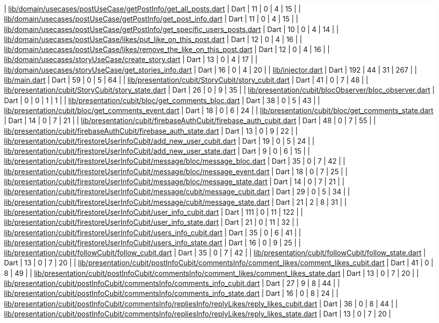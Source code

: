 | [lib/domain/usecases/postUseCase/getPostInfo/get_all_posts.dart](/lib/domain/use_cases/post/get/get_all_posts.dart) | Dart | 11 | 0 | 4 | 15 |
| [lib/domain/usecases/postUseCase/getPostInfo/get_post_info.dart](/lib/domain/use_cases/post/get/get_post_info.dart) | Dart | 11 | 0 | 4 | 15 |
| [lib/domain/usecases/postUseCase/getPostInfo/get_specific_users_posts.dart](/lib/domain/use_cases/post/get/get_specific_users_posts.dart) | Dart | 10 | 0 | 4 | 14 |
| [lib/domain/usecases/postUseCase/likes/put_like_on_this_post.dart](/lib/domain/use_cases/post/likes/put_like_on_this_post.dart) | Dart | 12 | 0 | 4 | 16 |
| [lib/domain/usecases/postUseCase/likes/remove_the_like_on_this_post.dart](/lib/domain/use_cases/post/likes/remove_the_like_on_this_post.dart) | Dart | 12 | 0 | 4 | 16 |
| [lib/domain/usecases/storyUseCase/create_story.dart](/lib/domain/use_cases/story/create_story.dart) | Dart | 13 | 0 | 4 | 17 |
| [lib/domain/usecases/storyUseCase/get_stories_info.dart](/lib/domain/use_cases/story/get_stories_info.dart) | Dart | 16 | 0 | 4 | 20 |
| [lib/injector.dart](/lib/core/utility/injector.dart) | Dart | 192 | 44 | 31 | 267 |
| [lib/main.dart](/lib/main.dart) | Dart | 59 | 0 | 5 | 64 |
| [lib/presentation/cubit/StoryCubit/story_cubit.dart](/lib/presentation/cubit/StoryCubit/story_cubit.dart) | Dart | 41 | 0 | 7 | 48 |
| [lib/presentation/cubit/StoryCubit/story_state.dart](/lib/presentation/cubit/StoryCubit/story_state.dart) | Dart | 26 | 0 | 9 | 35 |
| [lib/presentation/cubit/blocObserver/bloc_observer.dart](/lib/presentation/cubit/blocObserver/bloc_observer.dart) | Dart | 0 | 0 | 1 | 1 |
| [lib/presentation/cubit/bloc/get_comments_bloc.dart](/lib/presentation/cubit/postInfoCubit/commentsInfo/bloc/get_comments_bloc.dart) | Dart | 38 | 0 | 5 | 43 |
| [lib/presentation/cubit/bloc/get_comments_event.dart](/lib/presentation/cubit/postInfoCubit/commentsInfo/bloc/get_comments_event.dart) | Dart | 18 | 0 | 6 | 24 |
| [lib/presentation/cubit/bloc/get_comments_state.dart](/lib/presentation/cubit/postInfoCubit/commentsInfo/bloc/get_comments_state.dart) | Dart | 14 | 0 | 7 | 21 |
| [lib/presentation/cubit/firebaseAuthCubit/firebase_auth_cubit.dart](/lib/presentation/cubit/firebaseAuthCubit/firebase_auth_cubit.dart) | Dart | 48 | 0 | 7 | 55 |
| [lib/presentation/cubit/firebaseAuthCubit/firebase_auth_state.dart](/lib/presentation/cubit/firebaseAuthCubit/firebase_auth_state.dart) | Dart | 13 | 0 | 9 | 22 |
| [lib/presentation/cubit/firestoreUserInfoCubit/add_new_user_cubit.dart](/lib/presentation/cubit/firestoreUserInfoCubit/add_new_user_cubit.dart) | Dart | 19 | 0 | 5 | 24 |
| [lib/presentation/cubit/firestoreUserInfoCubit/add_new_user_state.dart](/lib/presentation/cubit/firestoreUserInfoCubit/add_new_user_state.dart) | Dart | 9 | 0 | 6 | 15 |
| [lib/presentation/cubit/firestoreUserInfoCubit/message/bloc/message_bloc.dart](/lib/presentation/cubit/firestoreUserInfoCubit/message/bloc/message_bloc.dart) | Dart | 35 | 0 | 7 | 42 |
| [lib/presentation/cubit/firestoreUserInfoCubit/message/bloc/message_event.dart](/lib/presentation/cubit/firestoreUserInfoCubit/message/bloc/message_event.dart) | Dart | 18 | 0 | 7 | 25 |
| [lib/presentation/cubit/firestoreUserInfoCubit/message/bloc/message_state.dart](/lib/presentation/cubit/firestoreUserInfoCubit/message/bloc/message_state.dart) | Dart | 14 | 0 | 7 | 21 |
| [lib/presentation/cubit/firestoreUserInfoCubit/message/cubit/message_cubit.dart](/lib/presentation/cubit/firestoreUserInfoCubit/message/cubit/message_cubit.dart) | Dart | 29 | 0 | 5 | 34 |
| [lib/presentation/cubit/firestoreUserInfoCubit/message/cubit/message_state.dart](/lib/presentation/cubit/firestoreUserInfoCubit/message/cubit/message_state.dart) | Dart | 21 | 2 | 8 | 31 |
| [lib/presentation/cubit/firestoreUserInfoCubit/user_info_cubit.dart](/lib/presentation/cubit/firestoreUserInfoCubit/user_info_cubit.dart) | Dart | 111 | 0 | 11 | 122 |
| [lib/presentation/cubit/firestoreUserInfoCubit/user_info_state.dart](/lib/presentation/cubit/firestoreUserInfoCubit/user_info_state.dart) | Dart | 21 | 0 | 11 | 32 |
| [lib/presentation/cubit/firestoreUserInfoCubit/users_info_cubit.dart](/lib/presentation/cubit/firestoreUserInfoCubit/users_info_cubit.dart) | Dart | 35 | 0 | 6 | 41 |
| [lib/presentation/cubit/firestoreUserInfoCubit/users_info_state.dart](/lib/presentation/cubit/firestoreUserInfoCubit/users_info_state.dart) | Dart | 16 | 0 | 9 | 25 |
| [lib/presentation/cubit/followCubit/follow_cubit.dart](/lib/presentation/cubit/follow/follow_cubit.dart) | Dart | 35 | 0 | 7 | 42 |
| [lib/presentation/cubit/followCubit/follow_state.dart](/lib/presentation/cubit/follow/follow_state.dart) | Dart | 13 | 0 | 7 | 20 |
| [lib/presentation/cubit/postInfoCubit/commentsInfo/comment_likes/comment_likes_cubit.dart](/lib/presentation/cubit/postInfoCubit/commentsInfo/cubit/comment_likes/comment_likes_cubit.dart) | Dart | 41 | 0 | 8 | 49 |
| [lib/presentation/cubit/postInfoCubit/commentsInfo/comment_likes/comment_likes_state.dart](/lib/presentation/cubit/postInfoCubit/commentsInfo/cubit/comment_likes/comment_likes_state.dart) | Dart | 13 | 0 | 7 | 20 |
| [lib/presentation/cubit/postInfoCubit/commentsInfo/comments_info_cubit.dart](/lib/presentation/cubit/postInfoCubit/commentsInfo/cubit/comments_info_cubit.dart) | Dart | 27 | 9 | 8 | 44 |
| [lib/presentation/cubit/postInfoCubit/commentsInfo/comments_info_state.dart](/lib/presentation/cubit/postInfoCubit/commentsInfo/cubit/comments_info_state.dart) | Dart | 16 | 0 | 8 | 24 |
| [lib/presentation/cubit/postInfoCubit/commentsInfo/repliesInfo/replyLikes/reply_likes_cubit.dart](/lib/presentation/cubit/postInfoCubit/commentsInfo/cubit/repliesInfo/replyLikes/reply_likes_cubit.dart) | Dart | 36 | 0 | 8 | 44 |
| [lib/presentation/cubit/postInfoCubit/commentsInfo/repliesInfo/replyLikes/reply_likes_state.dart](/lib/presentation/cubit/postInfoCubit/commentsInfo/cubit/repliesInfo/replyLikes/reply_likes_state.dart) | Dart | 13 | 0 | 7 | 20 |